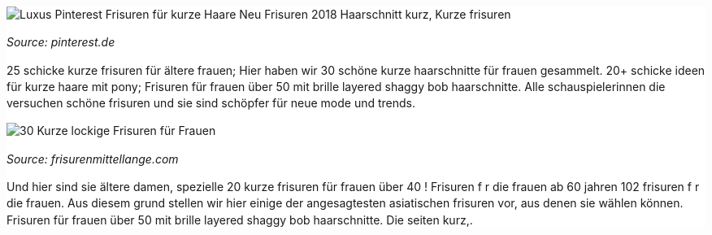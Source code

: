 
![Luxus Pinterest Frisuren für kurze Haare Neu Frisuren 2018 Haarschnitt kurz, Kurze frisuren](https://i.pinimg.com/originals/6c/4c/2e/6c4c2e77733d2af1b4fcb43ce4129089.jpg "Luxus Pinterest Frisuren für kurze Haare Neu Frisuren 2018 Haarschnitt kurz, Kurze frisuren")

*Source: pinterest.de*

25 schicke kurze frisuren für ältere frauen; Hier haben wir 30 schöne kurze haarschnitte für frauen gesammelt. 20+ schicke ideen für kurze haare mit pony; Frisuren für frauen über 50 mit brille layered shaggy bob haarschnitte. Alle schauspielerinnen die versuchen schöne frisuren und sie sind schöpfer für neue mode und trends.


![30 Kurze lockige Frisuren für Frauen](https://i2.wp.com/www.frisurenmittellange.com/wp-content/uploads/2019/03/30-kurze-lockige-frisuren-fur-frauen-15.jpg "30 Kurze lockige Frisuren für Frauen")

*Source: frisurenmittellange.com*

Und hier sind sie ältere damen, spezielle 20 kurze frisuren für frauen über 40 ! Frisuren f r die frauen ab 60 jahren 102 frisuren f r die frauen. Aus diesem grund stellen wir hier einige der angesagtesten asiatischen frisuren vor, aus denen sie wählen können. Frisuren für frauen über 50 mit brille layered shaggy bob haarschnitte. Die seiten kurz,.


